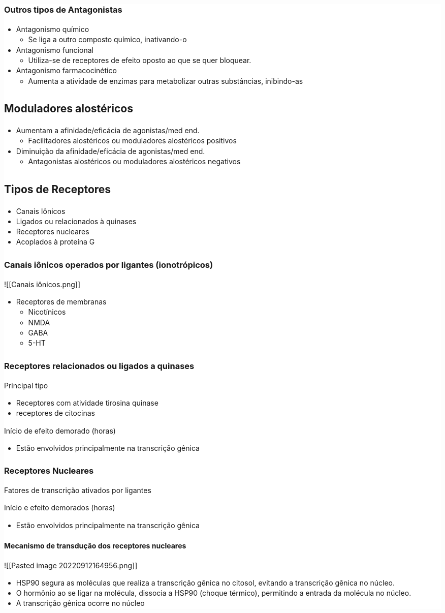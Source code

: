 ### Outros tipos de Antagonistas
- Antagonismo químico
	- Se liga a outro composto químico, inativando-o
- Antagonismo funcional
	- Utiliza-se de receptores de efeito oposto ao que se quer bloquear.
- Antagonismo farmacocinético
	- Aumenta a atividade de enzimas para metabolizar outras substâncias, inibindo-as


## Moduladores alostéricos
- Aumentam a afinidade/eficácia de agonistas/med end.
	- Facilitadores alostéricos ou moduladores alostéricos positivos
- Diminuição da afinidade/eficácia de agonistas/med end.
	- Antagonistas alostéricos ou moduladores alostéricos negativos

## Tipos de Receptores
- Canais Iônicos
- Ligados ou relacionados à quinases
- Receptores nucleares
- Acoplados à proteína G

### Canais iônicos operados por ligantes (ionotrópicos)
![[Canais iônicos.png]]
- Receptores de membranas
	- Nicotínicos
	- NMDA
	- GABA
	- 5-HT

### Receptores relacionados ou ligados a quinases
Principal tipo
- Receptores com atividade tirosina quinase
- receptores de citocinas

Início de efeito demorado (horas)
- Estão envolvidos principalmente na transcrição gênica

### Receptores Nucleares
Fatores de transcrição ativados por ligantes

Início e efeito demorados (horas)
- Estão envolvidos principalmente na transcrição gênica

#### Mecanismo de transdução dos receptores nucleares
![[Pasted image 20220912164956.png]]
- HSP90 segura as moléculas que realiza a transcrição gênica no citosol, evitando a transcrição gênica no núcleo.
- O hormônio ao se ligar na molécula, dissocia a HSP90 (choque térmico), permitindo a entrada da molécula no núcleo.
- A transcrição gênica ocorre no núcleo
